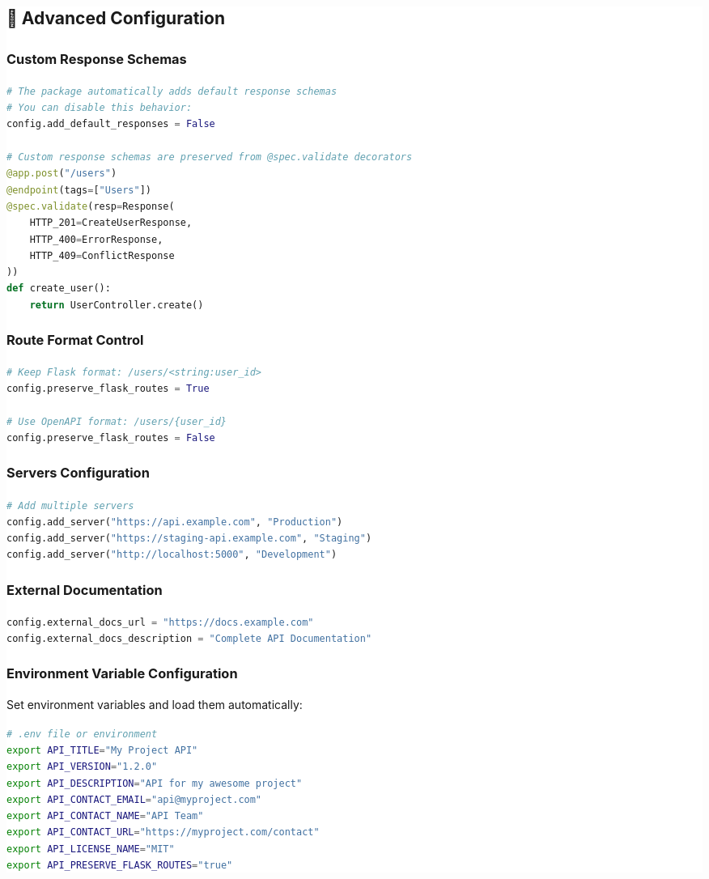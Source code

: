 ## 🔧 Advanced Configuration

### Custom Response Schemas

```python
# The package automatically adds default response schemas
# You can disable this behavior:
config.add_default_responses = False

# Custom response schemas are preserved from @spec.validate decorators
@app.post("/users")
@endpoint(tags=["Users"])
@spec.validate(resp=Response(
    HTTP_201=CreateUserResponse,
    HTTP_400=ErrorResponse,
    HTTP_409=ConflictResponse
))
def create_user():
    return UserController.create()
```

### Route Format Control

```python
# Keep Flask format: /users/<string:user_id>
config.preserve_flask_routes = True

# Use OpenAPI format: /users/{user_id}  
config.preserve_flask_routes = False
```

### Servers Configuration

```python
# Add multiple servers
config.add_server("https://api.example.com", "Production")
config.add_server("https://staging-api.example.com", "Staging")
config.add_server("http://localhost:5000", "Development")
```

### External Documentation

```python
config.external_docs_url = "https://docs.example.com"
config.external_docs_description = "Complete API Documentation"
```

### Environment Variable Configuration

Set environment variables and load them automatically:

```bash
# .env file or environment
export API_TITLE="My Project API"
export API_VERSION="1.2.0"
export API_DESCRIPTION="API for my awesome project"
export API_CONTACT_EMAIL="api@myproject.com"
export API_CONTACT_NAME="API Team"
export API_CONTACT_URL="https://myproject.com/contact"
export API_LICENSE_NAME="MIT"
export API_PRESERVE_FLASK_ROUTES="true"
```
